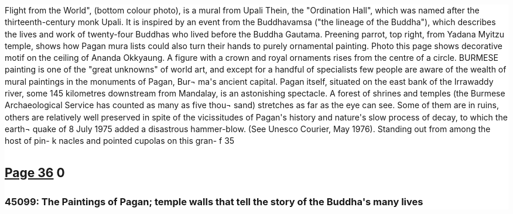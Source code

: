 Flight from the World", (bottom
colour photo), is a mural from
Upali Thein, the "Ordination
Hall", which was named after
the thirteenth-century monk
Upali. It is inspired by an event
from the Buddhavamsa ("the
lineage of the Buddha"), which
describes the lives and work of
twenty-four Buddhas who lived
before the Buddha Gautama.
Preening parrot, top right, from
Yadana Myitzu temple, shows
how Pagan mura lists could also
turn their hands to purely
ornamental painting. Photo this
page shows decorative motif on
the ceiling of Ananda
Okkyaung. A figure with a
crown and royal ornaments rises
from the centre of a circle.
BURMESE painting is one of the
"great unknowns" of world art, and
except for a handful of specialists
few people are aware of the wealth of mural
paintings in the monuments of Pagan, Bur¬
ma's ancient capital.
Pagan itself, situated on the east bank of
the Irrawaddy river, some 145 kilometres
downstream from Mandalay, is an
astonishing spectacle. A forest of shrines
and temples (the Burmese Archaeological
Service has counted as many as five thou¬
sand) stretches as far as the eye can see.
Some of them are in ruins, others are
relatively well preserved in spite of the
vicissitudes of Pagan's history and nature's
slow process of decay, to which the earth¬
quake of 8 July 1975 added a disastrous
hammer-blow. (See Unesco Courier, May
1976).
Standing out from among the host of pin- k
nacles and pointed cupolas on this gran- f
35

## [Page 36](https://demo.humlab.umu.se/courier/045086engo.pdf#page=36) 0

### 45099: The Paintings of Pagan; temple walls that tell the story of the Buddha's many lives
